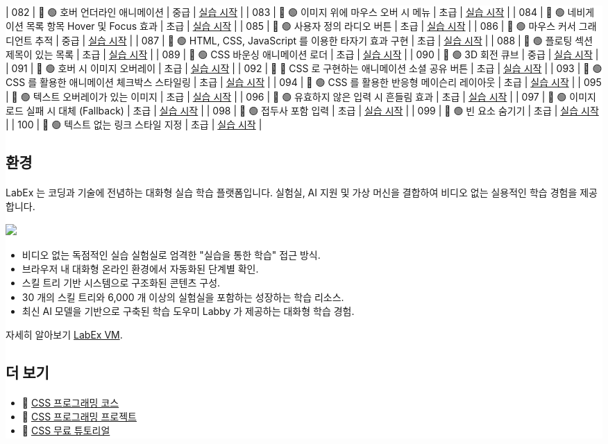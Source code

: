 |      082 | 📖 🟢 호버 언더라인 애니메이션                                | 중급     | <a target='_blank' href='https://labex.io/ko/tutorials/css-hover-underline-animation-35215'>실습 시작</a>                           |
|      083 | 📖 🟢 이미지 위에 마우스 오버 시 메뉴                         | 초급     | <a target='_blank' href='https://labex.io/ko/tutorials/css-menu-on-image-hover-35216'>실습 시작</a>                                 |
|      084 | 📖 🟢 네비게이션 목록 항목 Hover 및 Focus 효과                | 초급     | <a target='_blank' href='https://labex.io/ko/tutorials/css-navigation-list-item-hover-and-focus-effect-35226'>실습 시작</a>         |
|      085 | 📖 🟢 사용자 정의 라디오 버튼                                 | 초급     | <a target='_blank' href='https://labex.io/ko/tutorials/css-custom-radio-button-35186'>실습 시작</a>                                 |
|      086 | 📖 🟢 마우스 커서 그래디언트 추적                             | 중급     | <a target='_blank' href='https://labex.io/ko/tutorials/css-mouse-cursor-gradient-tracking-35225'>실습 시작</a>                      |
|      087 | 📖 🟢 HTML, CSS, JavaScript 를 이용한 타자기 효과 구현        | 초급     | <a target='_blank' href='https://labex.io/ko/tutorials/css-creating-typewriter-effect-with-html-css-javascript-35254'>실습 시작</a> |
|      088 | 📖 🟢 플로팅 섹션 제목이 있는 목록                            | 초급     | <a target='_blank' href='https://labex.io/ko/tutorials/css-list-with-floating-section-headings-35199'>실습 시작</a>                 |
|      089 | 📖 🟢 CSS 바운싱 애니메이션 로더                              | 초급     | <a target='_blank' href='https://labex.io/ko/tutorials/css-bouncing-css-animation-loader-35171'>실습 시작</a>                       |
|      090 | 📖 🟢 3D 회전 큐브                                            | 중급     | <a target='_blank' href='https://labex.io/ko/tutorials/css-3d-rotating-cube-165641'>실습 시작</a>                                   |
|      091 | 📖 🟢 호버 시 이미지 오버레이                                 | 초급     | <a target='_blank' href='https://labex.io/ko/tutorials/css-image-overlay-on-hover-35219'>실습 시작</a>                              |
|      092 | 📖 🔵 CSS 로 구현하는 애니메이션 소셜 공유 버튼               | 초급     | <a target='_blank' href='https://labex.io/ko/tutorials/css-animated-social-sharing-buttons-with-css-179618'>실습 시작</a>           |
|      093 | 📖 🟢 CSS 를 활용한 애니메이션 체크박스 스타일링              | 초급     | <a target='_blank' href='https://labex.io/ko/tutorials/css-animated-checkbox-styling-with-css-35185'>실습 시작</a>                  |
|      094 | 📖 🟢 CSS 를 활용한 반응형 메이슨리 레이아웃                  | 초급     | <a target='_blank' href='https://labex.io/ko/tutorials/css-responsive-masonry-layout-with-css-35224'>실습 시작</a>                  |
|      095 | 📖 🟢 텍스트 오버레이가 있는 이미지                           | 초급     | <a target='_blank' href='https://labex.io/ko/tutorials/css-image-with-text-overlay-35220'>실습 시작</a>                             |
|      096 | 📖 🟢 유효하지 않은 입력 시 흔들림 효과                       | 초급     | <a target='_blank' href='https://labex.io/ko/tutorials/css-shake-on-invalid-input-35237'>실습 시작</a>                              |
|      097 | 📖 🟢 이미지 로드 실패 시 대체 (Fallback)                     | 초급     | <a target='_blank' href='https://labex.io/ko/tutorials/css-fallback-for-images-that-fail-to-load-35173'>실습 시작</a>               |
|      098 | 📖 🟢 접두사 포함 입력                                        | 초급     | <a target='_blank' href='https://labex.io/ko/tutorials/css-input-with-prefix-35221'>실습 시작</a>                                   |
|      099 | 📖 🟢 빈 요소 숨기기                                          | 초급     | <a target='_blank' href='https://labex.io/ko/tutorials/css-hide-empty-elements-35208'>실습 시작</a>                                 |
|      100 | 📖 🟢 텍스트 없는 링크 스타일 지정                            | 초급     | <a target='_blank' href='https://labex.io/ko/tutorials/css-style-links-with-no-text-35190'>실습 시작</a>                            |

## 환경

LabEx 는 코딩과 기술에 전념하는 대화형 실습 학습 플랫폼입니다. 실험실, AI 지원 및 가상 머신을 결합하여 비디오 없는 실용적인 학습 경험을 제공합니다.

![](https://tutorial-screenshot.getvm.io/images/vm-1725247253.png)

- 비디오 없는 독점적인 실습 실험실로 엄격한 "실습을 통한 학습" 접근 방식.
- 브라우저 내 대화형 온라인 환경에서 자동화된 단계별 확인.
- 스킬 트리 기반 시스템으로 구조화된 콘텐츠 구성.
- 30 개의 스킬 트리와 6,000 개 이상의 실험실을 포함하는 성장하는 학습 리소스.
- 최신 AI 모델을 기반으로 구축된 학습 도우미 Labby 가 제공하는 대화형 학습 경험.

자세히 알아보기 [LabEx VM](https://support.labex.io/using-labex/virtual-machine).

## 더 보기

- 🔗 [CSS 프로그래밍 코스](https://github.com/labex-labs/awesome-programming-courses)
- 🔗 [CSS 프로그래밍 프로젝트](https://github.com/labex-labs/awesome-programming-projects)
- 🔗 [CSS 무료 튜토리얼](https://github.com/labex-labs/css-free-tutorials)

